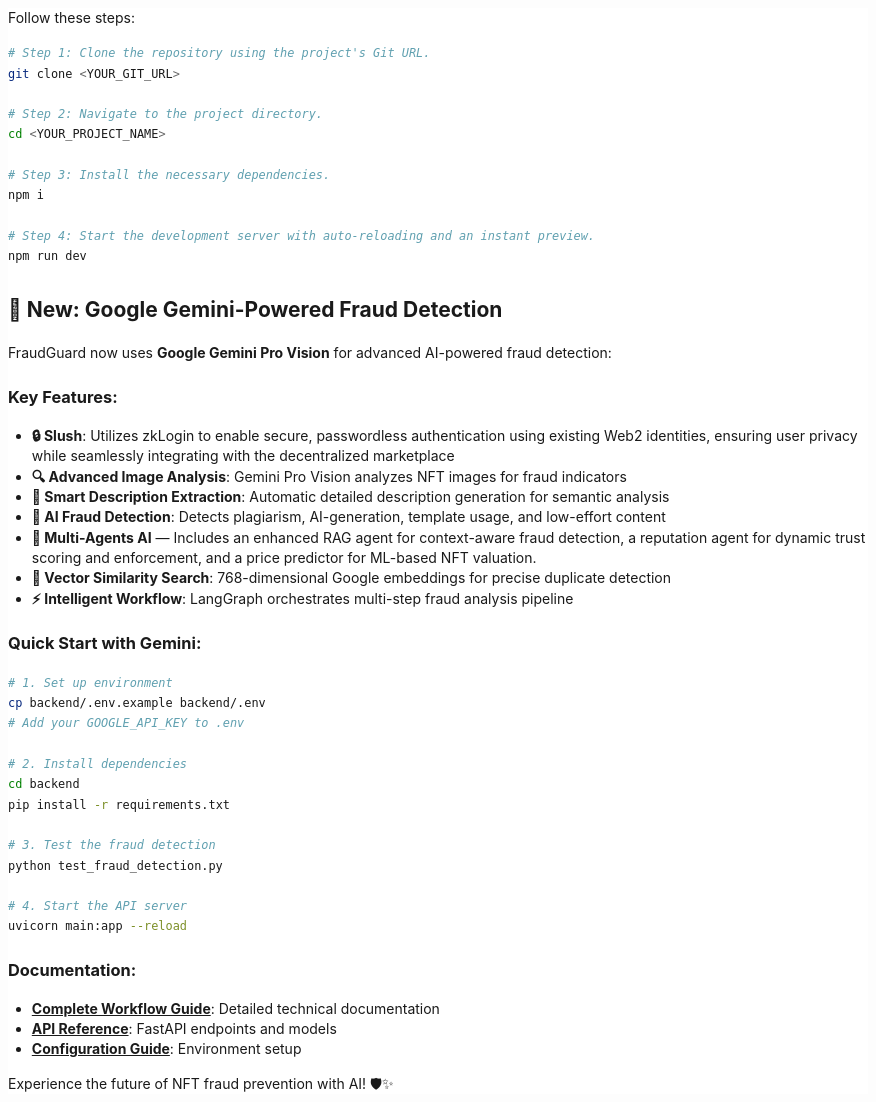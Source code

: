 Follow these steps:

```sh
# Step 1: Clone the repository using the project's Git URL.
git clone <YOUR_GIT_URL>

# Step 2: Navigate to the project directory.
cd <YOUR_PROJECT_NAME>

# Step 3: Install the necessary dependencies.
npm i

# Step 4: Start the development server with auto-reloading and an instant preview.
npm run dev
```

## 🚀 New: Google Gemini-Powered Fraud Detection

FraudGuard now uses **Google Gemini Pro Vision** for advanced AI-powered fraud detection:

### Key Features:
- **🔒 Slush**: Utilizes zkLogin to enable secure, passwordless authentication using existing Web2 identities, ensuring user privacy while seamlessly integrating with the decentralized marketplace
- **🔍 Advanced Image Analysis**: Gemini Pro Vision analyzes NFT images for fraud indicators
- **📝 Smart Description Extraction**: Automatic detailed description generation for semantic analysis  
- **🧠 AI Fraud Detection**: Detects plagiarism, AI-generation, template usage, and low-effort content
- **🤖 Multi-Agents AI** — Includes an enhanced RAG agent for context-aware fraud detection, a reputation agent for dynamic trust scoring and enforcement, and a price predictor for ML-based NFT valuation.
- **🔗 Vector Similarity Search**: 768-dimensional Google embeddings for precise duplicate detection
- **⚡ Intelligent Workflow**: LangGraph orchestrates multi-step fraud analysis pipeline

### Quick Start with Gemini:
```bash
# 1. Set up environment
cp backend/.env.example backend/.env
# Add your GOOGLE_API_KEY to .env

# 2. Install dependencies  
cd backend
pip install -r requirements.txt

# 3. Test the fraud detection
python test_fraud_detection.py

# 4. Start the API server
uvicorn main:app --reload
```

### Documentation:
- **[Complete Workflow Guide](documentation/GEMINI_WORKFLOW_GUIDE.md)**: Detailed technical documentation
- **[API Reference](backend/main.py)**: FastAPI endpoints and models
- **[Configuration Guide](backend/.env.example)**: Environment setup

Experience the future of NFT fraud prevention with AI! 🛡️✨

